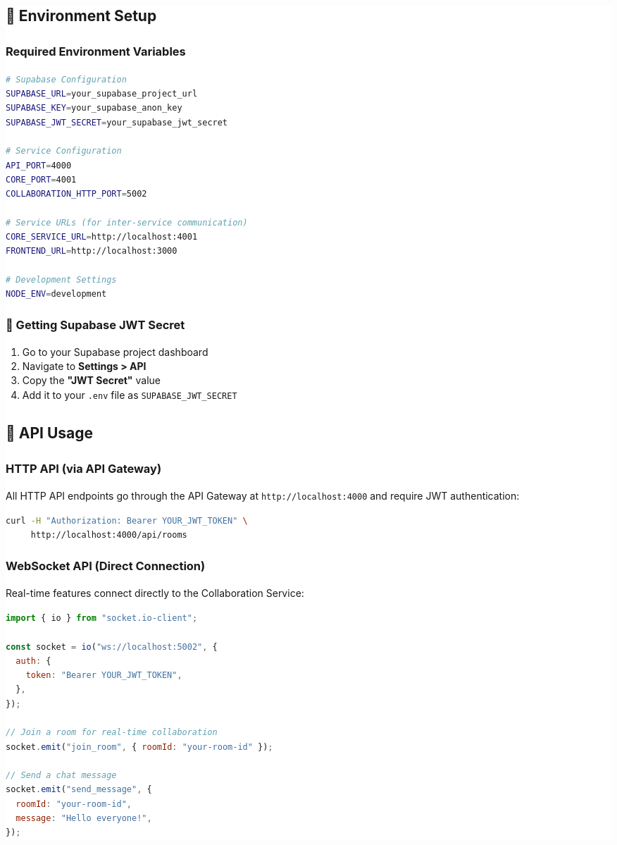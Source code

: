 ## 🔧 Environment Setup

### Required Environment Variables

```bash
# Supabase Configuration
SUPABASE_URL=your_supabase_project_url
SUPABASE_KEY=your_supabase_anon_key
SUPABASE_JWT_SECRET=your_supabase_jwt_secret

# Service Configuration
API_PORT=4000
CORE_PORT=4001
COLLABORATION_HTTP_PORT=5002

# Service URLs (for inter-service communication)
CORE_SERVICE_URL=http://localhost:4001
FRONTEND_URL=http://localhost:3000

# Development Settings
NODE_ENV=development
```

### 🔑 Getting Supabase JWT Secret

1. Go to your Supabase project dashboard
2. Navigate to **Settings > API**
3. Copy the **"JWT Secret"** value
4. Add it to your `.env` file as `SUPABASE_JWT_SECRET`

## 📡 API Usage

### HTTP API (via API Gateway)

All HTTP API endpoints go through the API Gateway at `http://localhost:4000` and require JWT authentication:

```bash
curl -H "Authorization: Bearer YOUR_JWT_TOKEN" \
     http://localhost:4000/api/rooms
```

### WebSocket API (Direct Connection)

Real-time features connect directly to the Collaboration Service:

```javascript
import { io } from "socket.io-client";

const socket = io("ws://localhost:5002", {
  auth: {
    token: "Bearer YOUR_JWT_TOKEN",
  },
});

// Join a room for real-time collaboration
socket.emit("join_room", { roomId: "your-room-id" });

// Send a chat message
socket.emit("send_message", {
  roomId: "your-room-id",
  message: "Hello everyone!",
});
```
